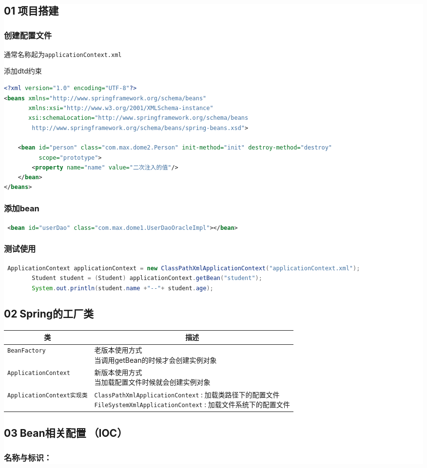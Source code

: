 ## 01 项目搭建

### 创建配置文件

通常名称起为`applicationContext.xml`

添加dtd约束

```xml
<?xml version="1.0" encoding="UTF-8"?>
<beans xmlns="http://www.springframework.org/schema/beans"
       xmlns:xsi="http://www.w3.org/2001/XMLSchema-instance"
       xsi:schemaLocation="http://www.springframework.org/schema/beans
        http://www.springframework.org/schema/beans/spring-beans.xsd">

    <bean id="person" class="com.max.dome2.Person" init-method="init" destroy-method="destroy"
          scope="prototype">
        <property name="name" value="二次注入的值"/>
    </bean>
</beans>
```

### 添加bean

```xml
 <bean id="userDao" class="com.max.dome1.UserDaoOracleImpl"></bean>
```

### 测试使用

```java
 ApplicationContext applicationContext = new ClassPathXmlApplicationContext("applicationContext.xml");
        Student student = (Student) applicationContext.getBean("student");
        System.out.println(student.name +"--"+ student.age);
```



## 02 Spring的工厂类

| 类                         | 描述                                                         |
| -------------------------- | ------------------------------------------------------------ |
| `BeanFactory`              | 老版本使用方式<br />当调用getBean的时候才会创建实例对象      |
| `ApplicationContext`       | 新版本使用方式<br />当加载配置文件时候就会创建实例对象       |
| `ApplicationContext实现类` | `ClassPathXmlApplicationContext` :  加载类路径下的配置文件<br />`FileSystemXmlApplicationContext` :  加载文件系统下的配置文件 |



## 03 Bean相关配置 （IOC）

### 名称与标识：
